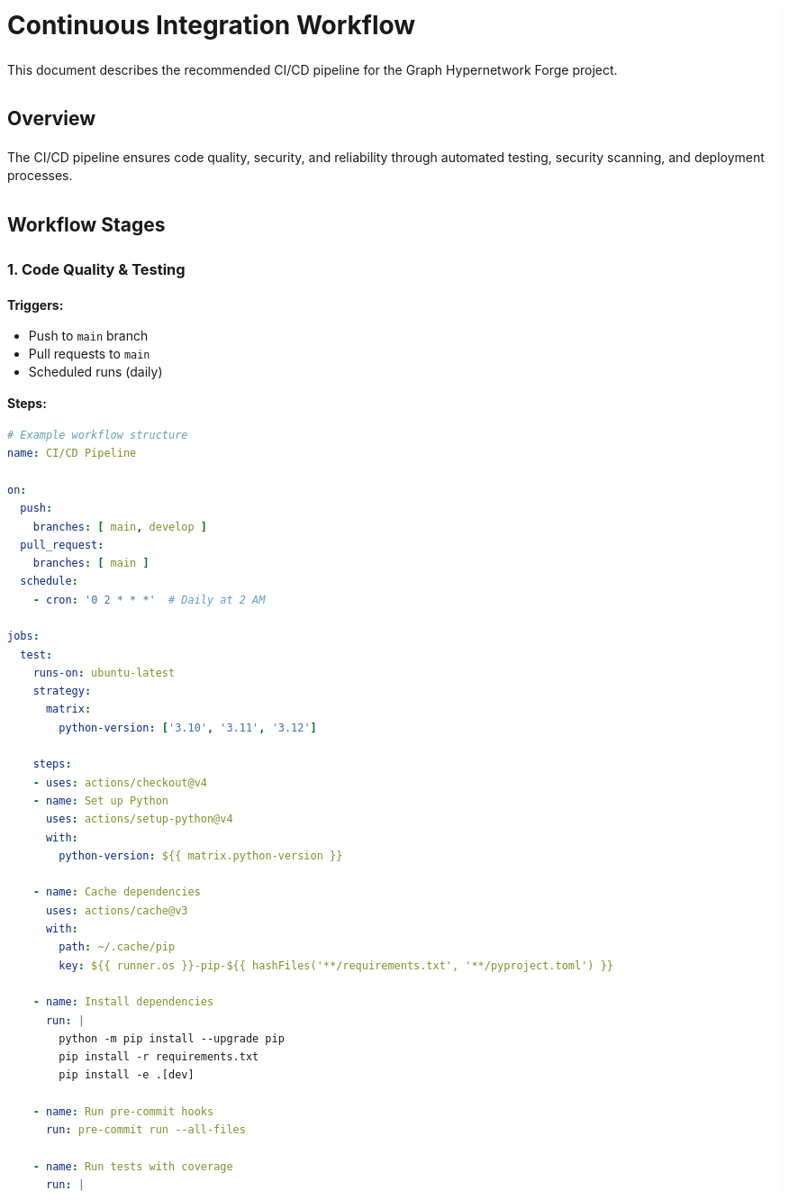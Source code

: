 # Continuous Integration Workflow

This document describes the recommended CI/CD pipeline for the Graph Hypernetwork Forge project.

## Overview

The CI/CD pipeline ensures code quality, security, and reliability through automated testing, security scanning, and deployment processes.

## Workflow Stages

### 1. Code Quality & Testing

**Triggers:**
- Push to `main` branch
- Pull requests to `main`
- Scheduled runs (daily)

**Steps:**
```yaml
# Example workflow structure
name: CI/CD Pipeline

on:
  push:
    branches: [ main, develop ]
  pull_request:
    branches: [ main ]
  schedule:
    - cron: '0 2 * * *'  # Daily at 2 AM

jobs:
  test:
    runs-on: ubuntu-latest
    strategy:
      matrix:
        python-version: ['3.10', '3.11', '3.12']
    
    steps:
    - uses: actions/checkout@v4
    - name: Set up Python
      uses: actions/setup-python@v4
      with:
        python-version: ${{ matrix.python-version }}
    
    - name: Cache dependencies
      uses: actions/cache@v3
      with:
        path: ~/.cache/pip
        key: ${{ runner.os }}-pip-${{ hashFiles('**/requirements.txt', '**/pyproject.toml') }}
    
    - name: Install dependencies
      run: |
        python -m pip install --upgrade pip
        pip install -r requirements.txt
        pip install -e .[dev]
    
    - name: Run pre-commit hooks
      run: pre-commit run --all-files
    
    - name: Run tests with coverage
      run: |
```